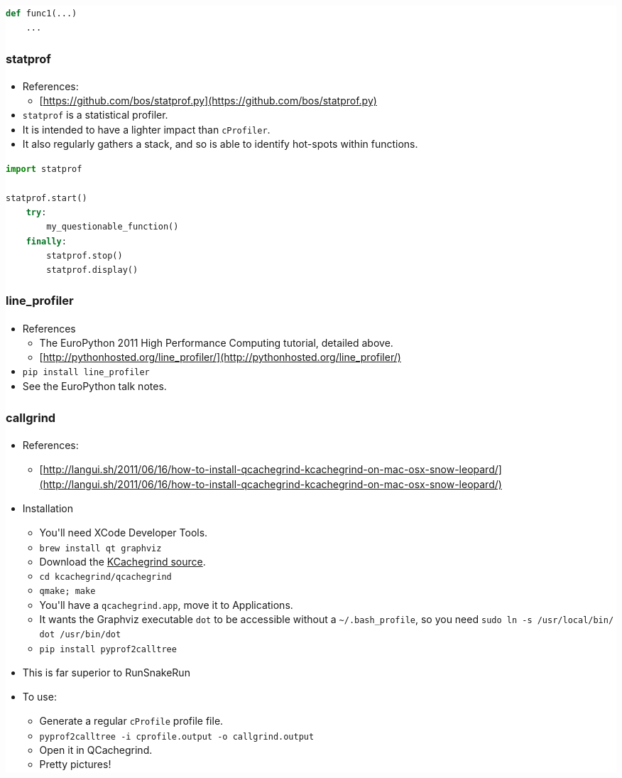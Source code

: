 ```python
def func1(...)
    ...
```

### statprof

-   References:
    -   [https://github.com/bos/statprof.py](https://github.com/bos/statprof.py)
-   `statprof` is a statistical profiler.
-   It is intended to have a lighter impact than `cProfiler`.
-   It also regularly gathers a stack, and so is able to identify hot-spots within functions.

```python
import statprof

statprof.start()
    try:
        my_questionable_function()
    finally:
        statprof.stop()
        statprof.display()
```

### line_profiler

-   References
    -   The EuroPython 2011 High Performance Computing tutorial, detailed above.
    -   [http://pythonhosted.org/line_profiler/](http://pythonhosted.org/line_profiler/)
-   `pip install line_profiler`
-   See the EuroPython talk notes.

### callgrind

-   References:
    -   [http://langui.sh/2011/06/16/how-to-install-qcachegrind-kcachegrind-on-mac-osx-snow-leopard/](http://langui.sh/2011/06/16/how-to-install-qcachegrind-kcachegrind-on-mac-osx-snow-leopard/)

-   Installation
    -   You'll need XCode Developer Tools.
    -   `brew install qt graphviz`
    -   Download the [KCachegrind source](http://kcachegrind.sourceforge.net/html/Download.html).
    -   `cd kcachegrind/qcachegrind`
    -   `qmake; make`
    -   You'll have a `qcachegrind.app`, move it to Applications.
    -   It wants the Graphviz executable `dot` to be accessible without a `~/.bash_profile`, so you need `sudo ln -s /usr/local/bin/dot /usr/bin/dot`
    -   `pip install pyprof2calltree`
-   This is far superior to RunSnakeRun
-   To use:
    -   Generate a regular `cProfile` profile file.
    -   `pyprof2calltree -i cprofile.output -o callgrind.output`
    -   Open it in QCachegrind.
    -   Pretty pictures!
